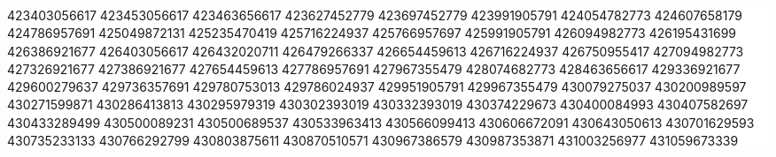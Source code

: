 423403056617
423453056617
423463656617
423627452779
423697452779
423991905791
424054782773
424607658179
424786957691
425049872131
425235470419
425716224937
425766957697
425991905791
426094982773
426195431699
426386921677
426403056617
426432020711
426479266337
426654459613
426716224937
426750955417
427094982773
427326921677
427386921677
427654459613
427786957691
427967355479
428074682773
428463656617
429336921677
429600279637
429736357691
429780753013
429786024937
429951905791
429967355479
430079275037
430200989597
430271599871
430286413813
430295979319
430302393019
430332393019
430374229673
430400084993
430407582697
430433289499
430500089231
430500689537
430533963413
430566099413
430606672091
430643050613
430701629593
430735233133
430766292799
430803875611
430870510571
430967386579
430987353871
431003256977
431059673339